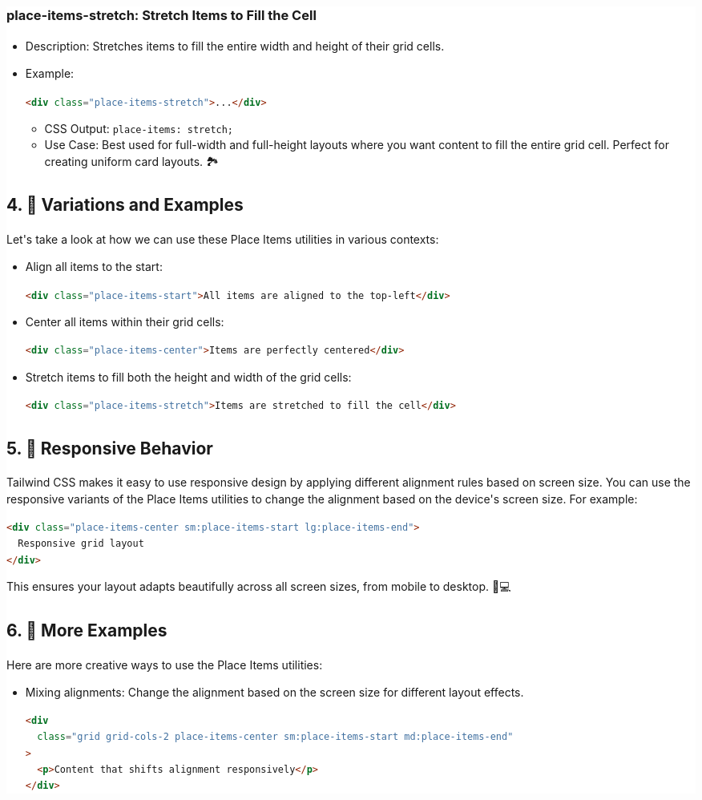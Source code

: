 ### place-items-stretch: Stretch Items to Fill the Cell

- Description: Stretches items to fill the entire width and height of their grid cells.
- Example:

  ```html
  <div class="place-items-stretch">...</div>
  ```

  - CSS Output: `place-items: stretch;`
  - Use Case: Best used for full-width and full-height layouts where you want content to fill the entire grid cell. Perfect for creating uniform card layouts. 🏞️

## 4. 🔄 Variations and Examples

Let's take a look at how we can use these Place Items utilities in various contexts:

- Align all items to the start:

  ```html
  <div class="place-items-start">All items are aligned to the top-left</div>
  ```

- Center all items within their grid cells:

  ```html
  <div class="place-items-center">Items are perfectly centered</div>
  ```

- Stretch items to fill both the height and width of the grid cells:

  ```html
  <div class="place-items-stretch">Items are stretched to fill the cell</div>
  ```

## 5. 📱 Responsive Behavior

Tailwind CSS makes it easy to use responsive design by applying different alignment rules based on screen size. You can use the responsive variants of the Place Items utilities to change the alignment based on the device's screen size. For example:

```html
<div class="place-items-center sm:place-items-start lg:place-items-end">
  Responsive grid layout
</div>
```

This ensures your layout adapts beautifully across all screen sizes, from mobile to desktop. 📱💻

## 6. 🧩 More Examples

Here are more creative ways to use the Place Items utilities:

- Mixing alignments: Change the alignment based on the screen size for different layout effects.

  ```html
  <div
    class="grid grid-cols-2 place-items-center sm:place-items-start md:place-items-end"
  >
    <p>Content that shifts alignment responsively</p>
  </div>
  ```
